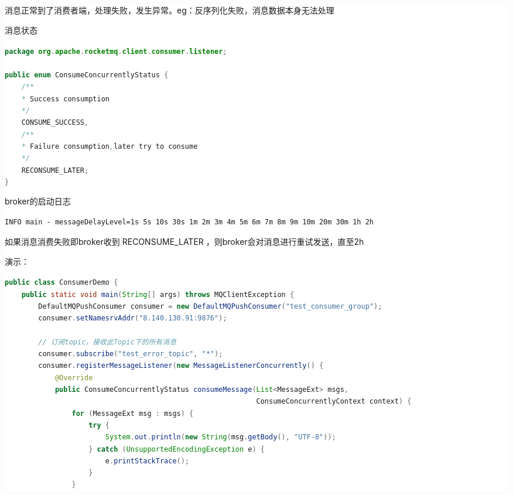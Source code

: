 消息正常到了消费者端，处理失败，发生异常。eg：反序列化失败，消息数据本身无法处理

消息状态

```java
package org.apache.rocketmq.client.consumer.listener;

public enum ConsumeConcurrentlyStatus {
    /**
    * Success consumption
    */
    CONSUME_SUCCESS,
    /**
    * Failure consumption,later try to consume
    */
    RECONSUME_LATER;
}
```

broker的启动日志

```shell
INFO main - messageDelayLevel=1s 5s 10s 30s 1m 2m 3m 4m 5m 6m 7m 8m 9m 10m 20m 30m 1h 2h
```

如果消息消费失败即broker收到 RECONSUME_LATER ，则broker会对消息进行重试发送，直至2h

演示：

```java
public class ConsumerDemo {
    public static void main(String[] args) throws MQClientException {
        DefaultMQPushConsumer consumer = new DefaultMQPushConsumer("test_consumer_group");
        consumer.setNamesrvAddr("8.140.130.91:9876");

        // 订阅topic，接收此Topic下的所有消息
        consumer.subscribe("test_error_topic", "*");
        consumer.registerMessageListener(new MessageListenerConcurrently() {
            @Override
            public ConsumeConcurrentlyStatus consumeMessage(List<MessageExt> msgs,
                                                            ConsumeConcurrentlyContext context) {
                for (MessageExt msg : msgs) {
                    try {
                        System.out.println(new String(msg.getBody(), "UTF-8"));
                    } catch (UnsupportedEncodingException e) {
                        e.printStackTrace();
                    }
                }

